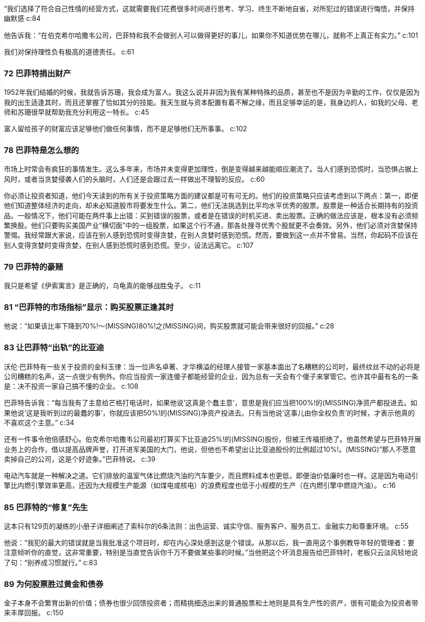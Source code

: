 “我们选择了符合自己性情的经营方式，这就需要我们花费很多时间进行思考、学习、终生不断地自省，对所犯过的错误进行悔悟，并保持幽默感 c:84

他告诉我：“在伯克希尔哈撒韦公司，巴菲特和我不会做别人可以做得更好的事儿，如果你不知道优势在哪儿，就称不上真正有实力。” c:101

我们对保持理性负有极高的道德责任。 c:61

### 72 巴菲特捐出财产

1952年我们结婚的时候，我就告诉苏珊，我会成为富人。我这么说并非因为我有某种特殊的品质，甚至也不是因为辛勤的工作，仅仅是因为我的出生适逢其时，而且还掌握了恰如其分的技能。我天生就与资本配置有着不解之缘，而且足够幸运的是，我身边的人，如我的父母、老师和苏珊很早就帮助我充分利用这一特长。
 c:45

富人留给孩子的财富应该足够他们做任何事情，而不是足够他们无所事事。 c:102

### 78 巴菲特是怎么想的

市场上时常会有疯狂的事情发生。这么多年来，市场并未变得更加理性，倒是变得越来越能顺应潮流了。当人们感到恐慌时，当恐惧占据上风时，或者当贪婪侵袭人们的头脑时，人们还是会跟过去一样做出不理智的反应。 c:60

你必须让投资者知道，他们今天读到的所有关于投资策略方面的建议都是可有可无的。他们的投资策略只应该考虑到以下两点：第一，即便他们知道整体经济的走向，却未必知道股市将要发生什么。第二，他们无法挑选到比平均水平优秀的股票。股票是一种适合长期持有的投资品。一般情况下，他们可能在两件事上出错：买到错误的股票，或者是在错误的时机买进、卖出股票。正确的做法应该是，根本没有必须频繁换股。他们只要购买美国产业“横切面”中的一组股票，如果这个行不通，那各处搜寻优秀个股就更不会奏效。另外，他们必须对贪婪保持警惕。我经常跟大家说，应该在别人感到恐慌时变得贪婪，在别人贪婪时感到恐慌。然而，要做到这一点并不曾易。当然，你起码不应该在别人变得贪婪时变得贪婪，在别人感到恐慌时感到恐慌。至少，设法远离它。 c:107

### 79 巴菲特的豪赌

我只是希望《伊索寓言》是正确的，乌龟真的能够战胜兔子。 c:11

### 81 “巴菲特的市场指标”显示：购买股票正逢其时

他说：“如果该比率下降到70%!～(MISSING)80%!之(MISSING)间，购买股票就可能会带来很好的回报。” c:28

### 83 让巴菲特“出轨”的比亚迪

沃伦·巴菲特有一些关于投资的金科玉律：当一位声名卓著、才华横溢的经理人接管一家基本面出了名糟糕的公司时，最终纹丝不动的必将是公司糟糕的名声，这一点很少有例外。你应当投资一家连傻子都能经营的企业，因为总有一天会有个傻子来掌管它。也许其中最有名的一条是：决不投资一家自己搞不懂的企业。 c:108

巴菲特告诉我：“每当我有了主意给芒格打电话时，如果他说‘这真是个蠢主意’，意思是我们应当把100%!的(MISSING)净资产都投进去。如果他说‘这是我听到过的最蠢的事’，你就应该把50%!的(MISSING)净资产投进去。只有当他说‘这事儿由你全权负责’的时候，才表示他真的不喜欢这个主意。” c:34

还有一件事令他倍感舒心。伯克希尔哈撒韦公司最初打算买下比亚迪25%!的(MISSING)股份，但被王传福拒绝了。他虽然希望与巴菲特开展业务上的合作，借以提高品牌声誉，打开进军美国的大门，他说，但他也不希望出让比亚迪股份的比例超过10%!。(MISSING)“那人不愿意卖掉自己的公司，这是个好迹象。”巴菲特说。 c:39

电动汽车就是一种解决之道。它们排放的温室气体比燃烧汽油的汽车要少，而且燃料成本也更低，即便油价低廉时也一样。这是因为电动引擎比内燃引擎效率更高，还因为大规模生产能源（如煤电或核电）的浪费程度也低于小规模的生产（在内燃引擎中燃烧汽油）。 c:16

### 85 巴菲特的“修复”先生

这本只有129页的凝练的小册子详细阐述了索科尔的6条法则：出色运营、诚实守信、服务客户、服务员工、金融实力和尊重环境。 c:55

他说：“我犯的最大的错误就是当我批准这个项目时，却在内心深处感到这是个错误。从那以后，我一直用这个事例教导年轻的管理者：要注意倾听你的直觉，这非常重要，特别是当直觉告诉你千万不要做某些事的时候。”当他把这个坏消息报告给巴菲特时，老板只云淡风轻地说了句：“别养成习惯就行。” c:83

### 89 为何股票胜过黄金和债券

金子本身不会繁育出新的价值；债券也很少回馈投资者；而精挑细选出来的普通股票和土地则是具有生产性的资产，很有可能会为投资者带来丰厚回报。 c:150
